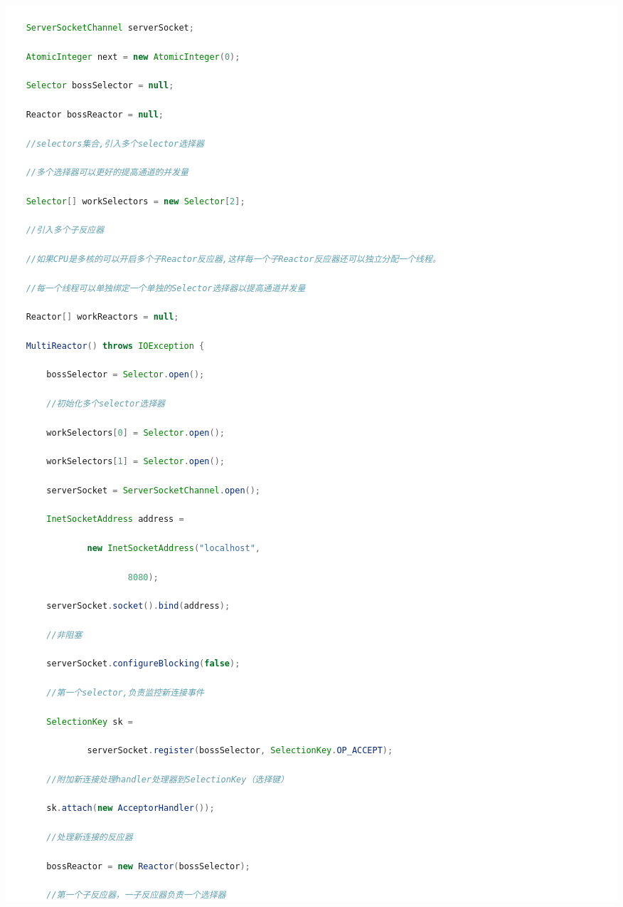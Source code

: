 ```java

    ServerSocketChannel serverSocket;

    AtomicInteger next = new AtomicInteger(0);

    Selector bossSelector = null;

    Reactor bossReactor = null;

    //selectors集合,引入多个selector选择器

    //多个选择器可以更好的提高通道的并发量

    Selector[] workSelectors = new Selector[2];

    //引入多个子反应器

    //如果CPU是多核的可以开启多个子Reactor反应器,这样每一个子Reactor反应器还可以独立分配一个线程。

    //每一个线程可以单独绑定一个单独的Selector选择器以提高通道并发量

    Reactor[] workReactors = null;

    MultiReactor() throws IOException {

        bossSelector = Selector.open();

        //初始化多个selector选择器

        workSelectors[0] = Selector.open();

        workSelectors[1] = Selector.open();

        serverSocket = ServerSocketChannel.open();

        InetSocketAddress address =

                new InetSocketAddress("localhost",

                        8080);

        serverSocket.socket().bind(address);

        //非阻塞

        serverSocket.configureBlocking(false);

        //第一个selector,负责监控新连接事件

        SelectionKey sk =

                serverSocket.register(bossSelector, SelectionKey.OP_ACCEPT);

        //附加新连接处理handler处理器到SelectionKey（选择键）

        sk.attach(new AcceptorHandler());

        //处理新连接的反应器

        bossReactor = new Reactor(bossSelector);

        //第一个子反应器，一子反应器负责一个选择器

```